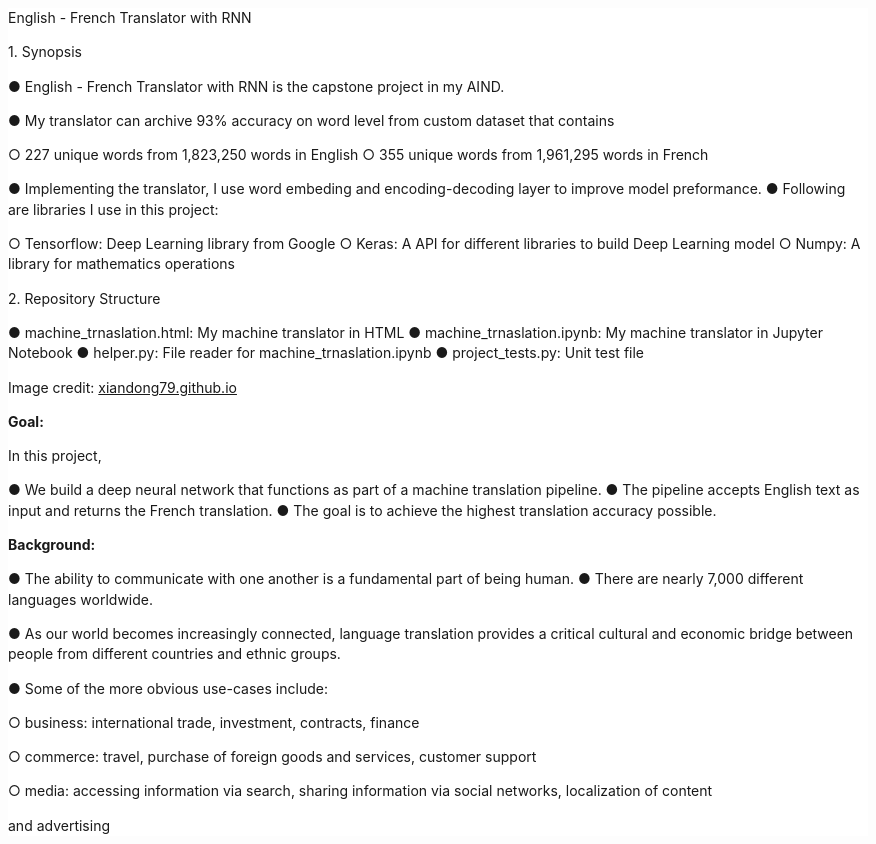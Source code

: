 <a name="br1"></a>English - French Translator with RNN

1\. Synopsis

● English - French Translator with RNN is the capstone project in my AIND.

● My translator can archive 93% accuracy on word level from custom dataset that contains

○ 227 unique words from 1,823,250 words in English
○ 355 unique words from 1,961,295 words in French

● Implementing the translator, I use word embeding and encoding-decoding layer to improve model preformance.
● Following are libraries I use in this project:

○ Tensorflow: Deep Learning library from Google
○ Keras: A API for different libraries to build Deep Learning model
○ Numpy: A library for mathematics operations

2\. Repository Structure

● machine\_trnaslation.html: My machine translator in HTML
● machine\_trnaslation.ipynb: My machine translator in Jupyter Notebook
● helper.py: File reader for machine\_trnaslation.ipynb
● project\_tests.py: Unit test file




<a name="br2"></a>Image credit: [xiandong79.github.io](https://xiandong79.github.io/seq2seq-%E5%9F%BA%E7%A1%80%E7%9F%A5%E8%AF%86)

**Goal:**

In this project,

● We build a deep neural network that functions as part of a machine translation pipeline.
● The pipeline accepts English text as input and returns the French translation.
● The goal is to achieve the highest translation accuracy possible.

**Background:**

● The ability to communicate with one another is a fundamental part of being human.
● There are nearly 7,000 different languages worldwide.

● As our world becomes increasingly connected, language translation provides a critical cultural and economic
 bridge between people from different countries and ethnic groups.

● Some of the more obvious use-cases include:

○ business: international trade, investment, contracts, finance

○ commerce: travel, purchase of foreign goods and services, customer support




<a name="br3"></a>○ media: accessing information via search, sharing information via social networks, localization of content

and advertising
